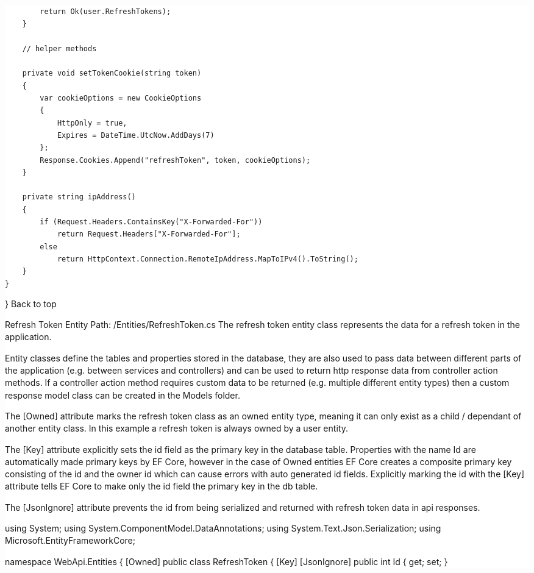             return Ok(user.RefreshTokens);
        }

        // helper methods

        private void setTokenCookie(string token)
        {
            var cookieOptions = new CookieOptions
            {
                HttpOnly = true,
                Expires = DateTime.UtcNow.AddDays(7)
            };
            Response.Cookies.Append("refreshToken", token, cookieOptions);
        }

        private string ipAddress()
        {
            if (Request.Headers.ContainsKey("X-Forwarded-For"))
                return Request.Headers["X-Forwarded-For"];
            else
                return HttpContext.Connection.RemoteIpAddress.MapToIPv4().ToString();
        }
    }
}
Back to top

Refresh Token Entity
Path: /Entities/RefreshToken.cs
The refresh token entity class represents the data for a refresh token in the application.

Entity classes define the tables and properties stored in the database, they are also used to pass data between different parts of the application (e.g. between services and controllers) and can be used to return http response data from controller action methods. If a controller action method requires custom data to be returned (e.g. multiple different entity types) then a custom response model class can be created in the Models folder.

The [Owned] attribute marks the refresh token class as an owned entity type, meaning it can only exist as a child / dependant of another entity class. In this example a refresh token is always owned by a user entity.

The [Key] attribute explicitly sets the id field as the primary key in the database table. Properties with the name Id are automatically made primary keys by EF Core, however in the case of Owned entities EF Core creates a composite primary key consisting of the id and the owner id which can cause errors with auto generated id fields. Explicitly marking the id with the [Key] attribute tells EF Core to make only the id field the primary key in the db table.

The [JsonIgnore] attribute prevents the id from being serialized and returned with refresh token data in api responses.

using System;
using System.ComponentModel.DataAnnotations;
using System.Text.Json.Serialization;
using Microsoft.EntityFrameworkCore;

namespace WebApi.Entities
{
[Owned]
public class RefreshToken
{
[Key]
[JsonIgnore]
public int Id { get; set; }
